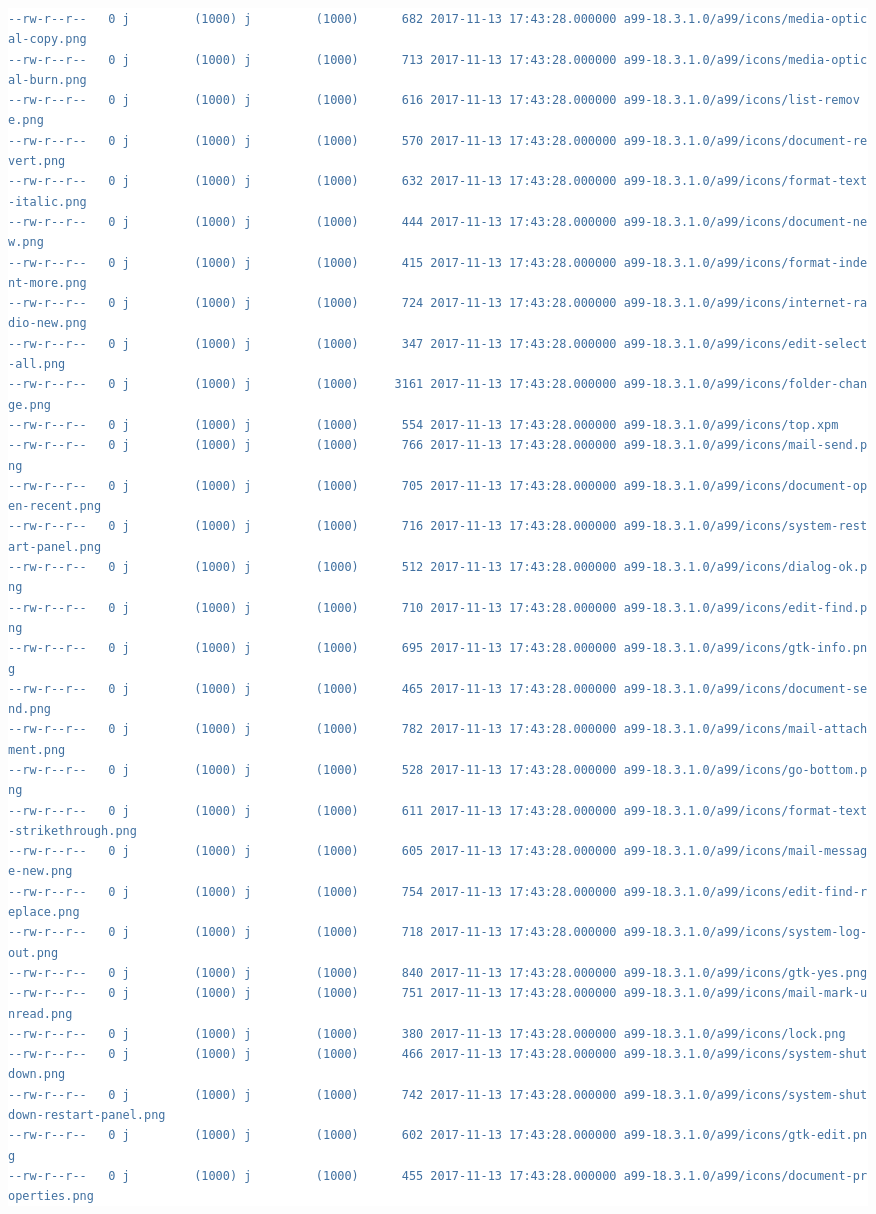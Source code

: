 ```diff
--rw-r--r--   0 j         (1000) j         (1000)      682 2017-11-13 17:43:28.000000 a99-18.3.1.0/a99/icons/media-optical-copy.png
--rw-r--r--   0 j         (1000) j         (1000)      713 2017-11-13 17:43:28.000000 a99-18.3.1.0/a99/icons/media-optical-burn.png
--rw-r--r--   0 j         (1000) j         (1000)      616 2017-11-13 17:43:28.000000 a99-18.3.1.0/a99/icons/list-remove.png
--rw-r--r--   0 j         (1000) j         (1000)      570 2017-11-13 17:43:28.000000 a99-18.3.1.0/a99/icons/document-revert.png
--rw-r--r--   0 j         (1000) j         (1000)      632 2017-11-13 17:43:28.000000 a99-18.3.1.0/a99/icons/format-text-italic.png
--rw-r--r--   0 j         (1000) j         (1000)      444 2017-11-13 17:43:28.000000 a99-18.3.1.0/a99/icons/document-new.png
--rw-r--r--   0 j         (1000) j         (1000)      415 2017-11-13 17:43:28.000000 a99-18.3.1.0/a99/icons/format-indent-more.png
--rw-r--r--   0 j         (1000) j         (1000)      724 2017-11-13 17:43:28.000000 a99-18.3.1.0/a99/icons/internet-radio-new.png
--rw-r--r--   0 j         (1000) j         (1000)      347 2017-11-13 17:43:28.000000 a99-18.3.1.0/a99/icons/edit-select-all.png
--rw-r--r--   0 j         (1000) j         (1000)     3161 2017-11-13 17:43:28.000000 a99-18.3.1.0/a99/icons/folder-change.png
--rw-r--r--   0 j         (1000) j         (1000)      554 2017-11-13 17:43:28.000000 a99-18.3.1.0/a99/icons/top.xpm
--rw-r--r--   0 j         (1000) j         (1000)      766 2017-11-13 17:43:28.000000 a99-18.3.1.0/a99/icons/mail-send.png
--rw-r--r--   0 j         (1000) j         (1000)      705 2017-11-13 17:43:28.000000 a99-18.3.1.0/a99/icons/document-open-recent.png
--rw-r--r--   0 j         (1000) j         (1000)      716 2017-11-13 17:43:28.000000 a99-18.3.1.0/a99/icons/system-restart-panel.png
--rw-r--r--   0 j         (1000) j         (1000)      512 2017-11-13 17:43:28.000000 a99-18.3.1.0/a99/icons/dialog-ok.png
--rw-r--r--   0 j         (1000) j         (1000)      710 2017-11-13 17:43:28.000000 a99-18.3.1.0/a99/icons/edit-find.png
--rw-r--r--   0 j         (1000) j         (1000)      695 2017-11-13 17:43:28.000000 a99-18.3.1.0/a99/icons/gtk-info.png
--rw-r--r--   0 j         (1000) j         (1000)      465 2017-11-13 17:43:28.000000 a99-18.3.1.0/a99/icons/document-send.png
--rw-r--r--   0 j         (1000) j         (1000)      782 2017-11-13 17:43:28.000000 a99-18.3.1.0/a99/icons/mail-attachment.png
--rw-r--r--   0 j         (1000) j         (1000)      528 2017-11-13 17:43:28.000000 a99-18.3.1.0/a99/icons/go-bottom.png
--rw-r--r--   0 j         (1000) j         (1000)      611 2017-11-13 17:43:28.000000 a99-18.3.1.0/a99/icons/format-text-strikethrough.png
--rw-r--r--   0 j         (1000) j         (1000)      605 2017-11-13 17:43:28.000000 a99-18.3.1.0/a99/icons/mail-message-new.png
--rw-r--r--   0 j         (1000) j         (1000)      754 2017-11-13 17:43:28.000000 a99-18.3.1.0/a99/icons/edit-find-replace.png
--rw-r--r--   0 j         (1000) j         (1000)      718 2017-11-13 17:43:28.000000 a99-18.3.1.0/a99/icons/system-log-out.png
--rw-r--r--   0 j         (1000) j         (1000)      840 2017-11-13 17:43:28.000000 a99-18.3.1.0/a99/icons/gtk-yes.png
--rw-r--r--   0 j         (1000) j         (1000)      751 2017-11-13 17:43:28.000000 a99-18.3.1.0/a99/icons/mail-mark-unread.png
--rw-r--r--   0 j         (1000) j         (1000)      380 2017-11-13 17:43:28.000000 a99-18.3.1.0/a99/icons/lock.png
--rw-r--r--   0 j         (1000) j         (1000)      466 2017-11-13 17:43:28.000000 a99-18.3.1.0/a99/icons/system-shutdown.png
--rw-r--r--   0 j         (1000) j         (1000)      742 2017-11-13 17:43:28.000000 a99-18.3.1.0/a99/icons/system-shutdown-restart-panel.png
--rw-r--r--   0 j         (1000) j         (1000)      602 2017-11-13 17:43:28.000000 a99-18.3.1.0/a99/icons/gtk-edit.png
--rw-r--r--   0 j         (1000) j         (1000)      455 2017-11-13 17:43:28.000000 a99-18.3.1.0/a99/icons/document-properties.png
```